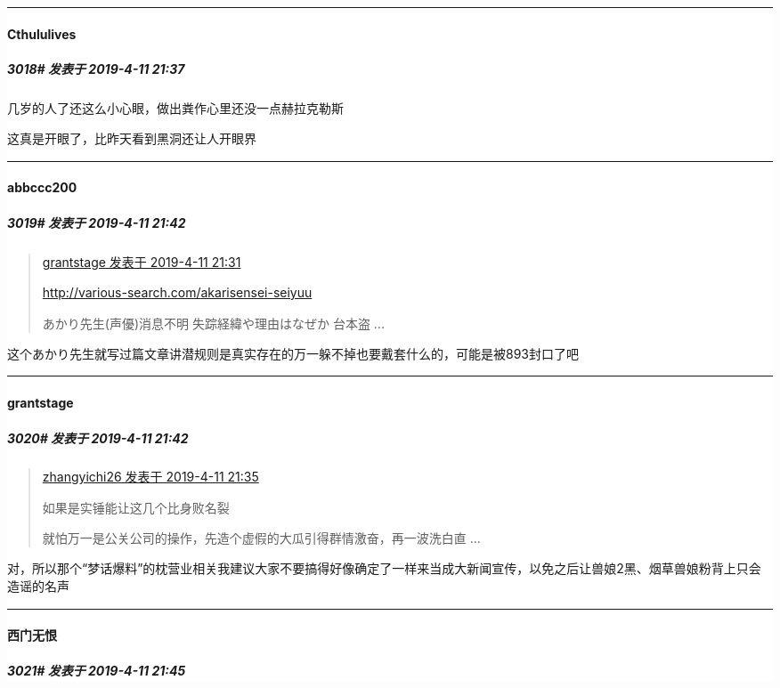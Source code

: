


*****

####  Cthululives  
##### 3018#       发表于 2019-4-11 21:37




几岁的人了还这么小心眼，做出粪作心里还没一点赫拉克勒斯

这真是开眼了，比昨天看到黑洞还让人开眼界







*****

####  abbccc200  
##### 3019#       发表于 2019-4-11 21:42



<blockquote><a href="httphttps://bbs.saraba1st.com/2b/forum.php?mod=redirect&amp;goto=findpost&amp;pid=43266698&amp;ptid=1786645" target="_blank">grantstage 发表于 2019-4-11 21:31</a>

http://various-search.com/akarisensei-seiyuu

あかり先生(声優)消息不明 失踪経緯や理由はなぜか 台本盗 ...</blockquote>
这个あかり先生就写过篇文章讲潜规则是真实存在的万一躲不掉也要戴套什么的，可能是被893封口了吧







*****

####  grantstage  
##### 3020#       发表于 2019-4-11 21:42



<blockquote><a href="httphttps://bbs.saraba1st.com/2b/forum.php?mod=redirect&amp;goto=findpost&amp;pid=43266726&amp;ptid=1786645" target="_blank">zhangyichi26 发表于 2019-4-11 21:35</a>

如果是实锤能让这几个比身败名裂

就怕万一是公关公司的操作，先造个虚假的大瓜引得群情激奋，再一波洗白直 ...</blockquote>
对，所以那个“梦话爆料”的枕营业相关我建议大家不要搞得好像确定了一样来当成大新闻宣传，以免之后让兽娘2黑、烟草兽娘粉背上只会造谣的名声







*****

####  西门无恨  
##### 3021#       发表于 2019-4-11 21:45
